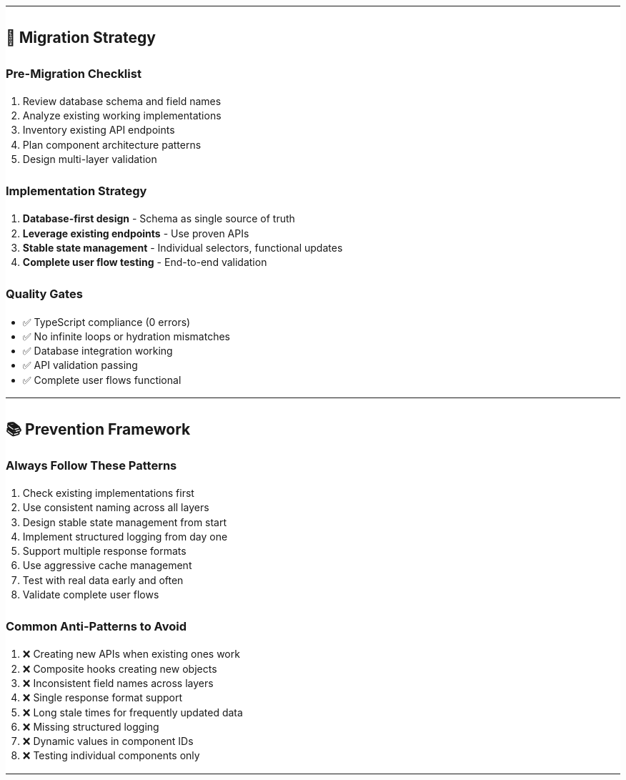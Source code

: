 
---

## 🚀 **Migration Strategy**

### **Pre-Migration Checklist**

1. Review database schema and field names
2. Analyze existing working implementations
3. Inventory existing API endpoints
4. Plan component architecture patterns
5. Design multi-layer validation

### **Implementation Strategy**

1. **Database-first design** - Schema as single source of truth
2. **Leverage existing endpoints** - Use proven APIs
3. **Stable state management** - Individual selectors, functional updates
4. **Complete user flow testing** - End-to-end validation

### **Quality Gates**

- ✅ TypeScript compliance (0 errors)
- ✅ No infinite loops or hydration mismatches
- ✅ Database integration working
- ✅ API validation passing
- ✅ Complete user flows functional

---

## 📚 **Prevention Framework**

### **Always Follow These Patterns**

1. Check existing implementations first
2. Use consistent naming across all layers
3. Design stable state management from start
4. Implement structured logging from day one
5. Support multiple response formats
6. Use aggressive cache management
7. Test with real data early and often
8. Validate complete user flows

### **Common Anti-Patterns to Avoid**

1. ❌ Creating new APIs when existing ones work
2. ❌ Composite hooks creating new objects
3. ❌ Inconsistent field names across layers
4. ❌ Single response format support
5. ❌ Long stale times for frequently updated data
6. ❌ Missing structured logging
7. ❌ Dynamic values in component IDs
8. ❌ Testing individual components only

---